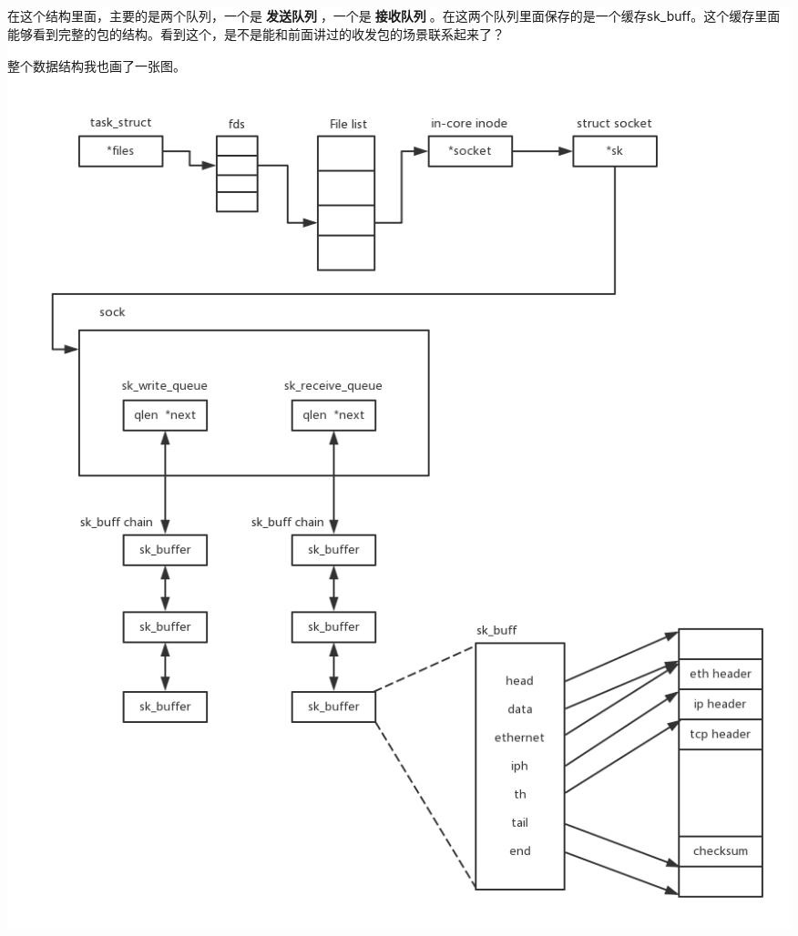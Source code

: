 在这个结构里面，主要的是两个队列，一个是  **发送队列** ，一个是  **接收队列** 。在这两个队列里面保存的是一个缓存sk\_buff。这个缓存里面能够看到完整的包的结构。看到这个，是不是能和前面讲过的收发包的场景联系起来了？

整个数据结构我也画了一张图。

![img](assets/602d09290bd4f9e0183f530e9653348c.jpg)
